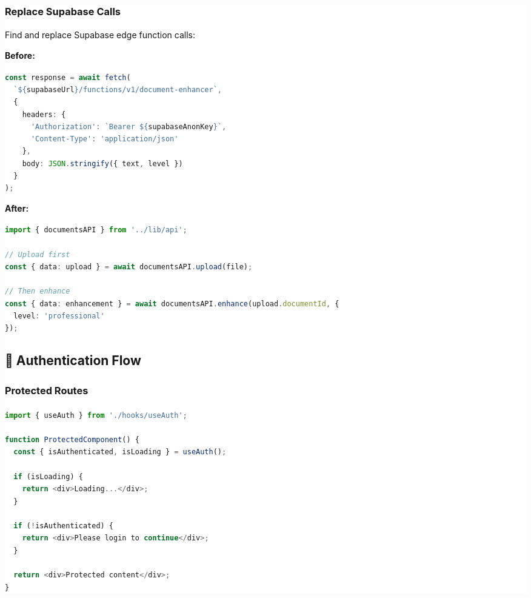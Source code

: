 ### Replace Supabase Calls

Find and replace Supabase edge function calls:

**Before:**
```typescript
const response = await fetch(
  `${supabaseUrl}/functions/v1/document-enhancer`,
  {
    headers: {
      'Authorization': `Bearer ${supabaseAnonKey}`,
      'Content-Type': 'application/json'
    },
    body: JSON.stringify({ text, level })
  }
);
```

**After:**
```typescript
import { documentsAPI } from '../lib/api';

// Upload first
const { data: upload } = await documentsAPI.upload(file);

// Then enhance
const { data: enhancement } = await documentsAPI.enhance(upload.documentId, {
  level: 'professional'
});
```

## 🔐 Authentication Flow

### Protected Routes

```typescript
import { useAuth } from './hooks/useAuth';

function ProtectedComponent() {
  const { isAuthenticated, isLoading } = useAuth();

  if (isLoading) {
    return <div>Loading...</div>;
  }

  if (!isAuthenticated) {
    return <div>Please login to continue</div>;
  }

  return <div>Protected content</div>;
}
```
